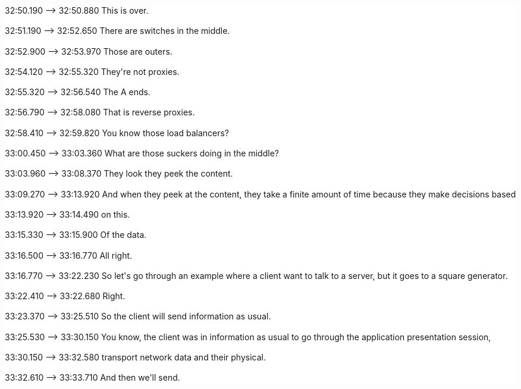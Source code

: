 32:50.190 --> 32:50.880
This is over.

32:51.190 --> 32:52.650
There are switches in the middle.

32:52.900 --> 32:53.970
Those are outers.

32:54.120 --> 32:55.320
They're not proxies.

32:55.320 --> 32:56.540
The A ends.

32:56.790 --> 32:58.080
That is reverse proxies.

32:58.410 --> 32:59.820
You know those load balancers?

33:00.450 --> 33:03.360
What are those suckers doing in the middle?

33:03.960 --> 33:08.370
They look they peek the content.

33:09.270 --> 33:13.920
And when they peek at the content, they take a finite amount of time because they make decisions based

33:13.920 --> 33:14.490
on this.

33:15.330 --> 33:15.900
Of the data.

33:16.500 --> 33:16.770
All right.

33:16.770 --> 33:22.230
So let's go through an example where a client want to talk to a server, but it goes to a square generator.

33:22.410 --> 33:22.680
Right.

33:23.370 --> 33:25.510
So the client will send information as usual.

33:25.530 --> 33:30.150
You know, the client was in information as usual to go through the application presentation session,

33:30.150 --> 33:32.580
transport network data and their physical.

33:32.610 --> 33:33.710
And then we'll send.
